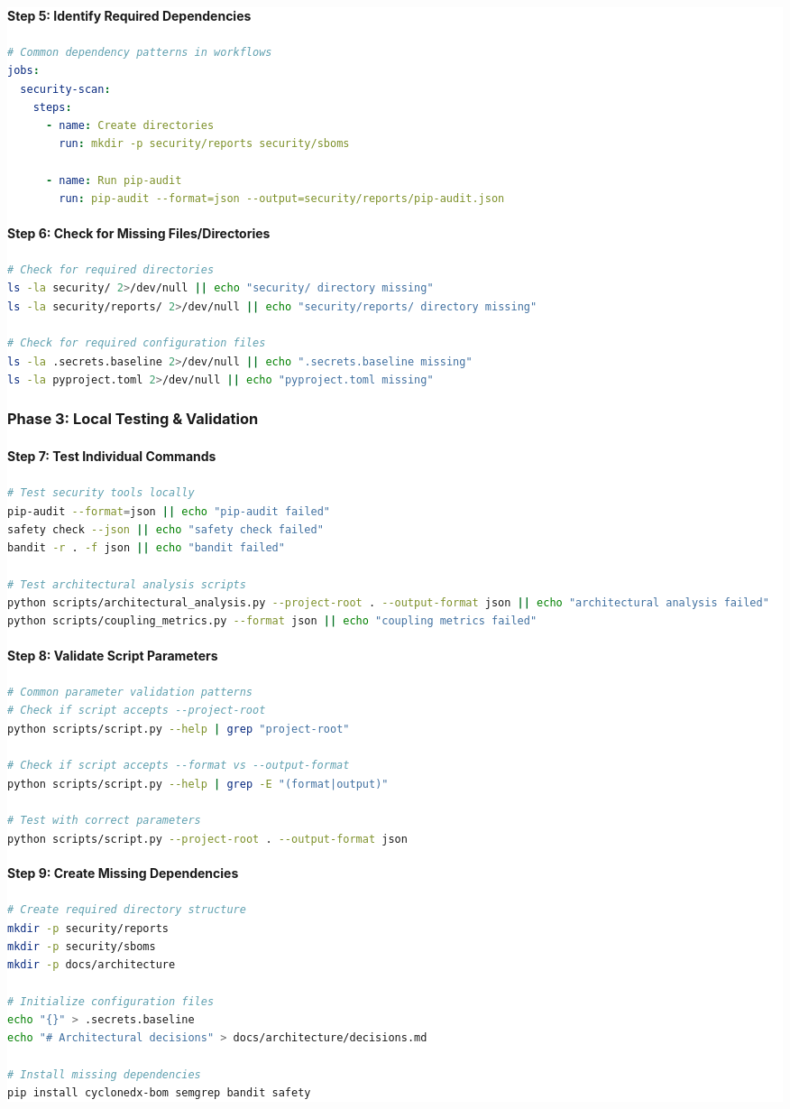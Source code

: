 #### Step 5: Identify Required Dependencies
```yaml
# Common dependency patterns in workflows
jobs:
  security-scan:
    steps:
      - name: Create directories
        run: mkdir -p security/reports security/sboms
      
      - name: Run pip-audit
        run: pip-audit --format=json --output=security/reports/pip-audit.json
```

#### Step 6: Check for Missing Files/Directories
```bash
# Check for required directories
ls -la security/ 2>/dev/null || echo "security/ directory missing"
ls -la security/reports/ 2>/dev/null || echo "security/reports/ directory missing"

# Check for required configuration files
ls -la .secrets.baseline 2>/dev/null || echo ".secrets.baseline missing"
ls -la pyproject.toml 2>/dev/null || echo "pyproject.toml missing"
```

### Phase 3: Local Testing & Validation

#### Step 7: Test Individual Commands
```bash
# Test security tools locally
pip-audit --format=json || echo "pip-audit failed"
safety check --json || echo "safety check failed"
bandit -r . -f json || echo "bandit failed"

# Test architectural analysis scripts
python scripts/architectural_analysis.py --project-root . --output-format json || echo "architectural analysis failed"
python scripts/coupling_metrics.py --format json || echo "coupling metrics failed"
```

#### Step 8: Validate Script Parameters
```bash
# Common parameter validation patterns
# Check if script accepts --project-root
python scripts/script.py --help | grep "project-root"

# Check if script accepts --format vs --output-format
python scripts/script.py --help | grep -E "(format|output)"

# Test with correct parameters
python scripts/script.py --project-root . --output-format json
```

#### Step 9: Create Missing Dependencies
```bash
# Create required directory structure
mkdir -p security/reports
mkdir -p security/sboms
mkdir -p docs/architecture

# Initialize configuration files
echo "{}" > .secrets.baseline
echo "# Architectural decisions" > docs/architecture/decisions.md

# Install missing dependencies
pip install cyclonedx-bom semgrep bandit safety
```